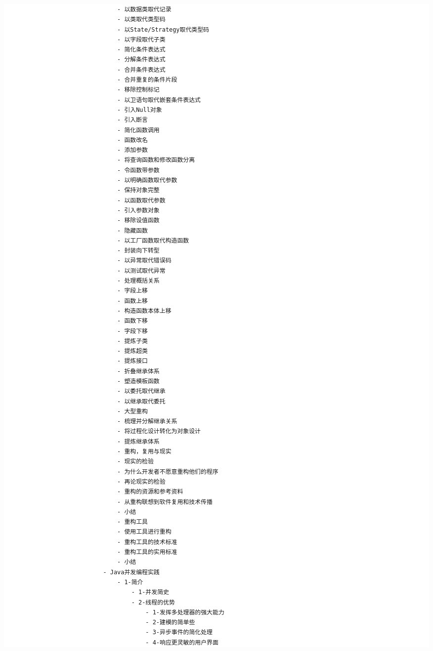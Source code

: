 									- 以数据类取代记录
									- 以类取代类型码
									- 以State/Strategy取代类型码
									- 以字段取代子类
									- 简化条件表达式
									- 分解条件表达式
									- 合并条件表达式
									- 合并重复的条件片段
									- 移除控制标记
									- 以卫语句取代嵌套条件表达式
									- 引入Null对象
									- 引入断言
									- 简化函数调用
									- 函数改名
									- 添加参数
									- 将查询函数和修改函数分离
									- 令函数带参数
									- 以明确函数取代参数
									- 保持对象完整
									- 以函数取代参数
									- 引入参数对象
									- 移除设值函数
									- 隐藏函数
									- 以工厂函数取代构造函数
									- 封装向下转型
									- 以异常取代错误码
									- 以测试取代异常
									- 处理概括关系
									- 字段上移
									- 函数上移
									- 构造函数本体上移
									- 函数下移
									- 字段下移
									- 提炼子类
									- 提炼超类
									- 提炼接口
									- 折叠继承体系
									- 塑造模板函数
									- 以委托取代继承
									- 以继承取代委托
									- 大型重构
									- 梳理并分解继承关系
									- 将过程化设计转化为对象设计
									- 提炼继承体系
									- 重构，复用与现实
									- 现实的检验
									- 为什么开发者不愿意重构他们的程序
									- 再论现实的检验
									- 重构的资源和参考资料
									- 从重构联想到软件复用和技术传播
									- 小结
									- 重构工具
									- 使用工具进行重构
									- 重构工具的技术标准
									- 重构工具的实用标准
									- 小结
								- Java并发编程实践
									- 1-简介
										- 1-并发简史
										- 2-线程的优势
											- 1-发挥多处理器的强大能力
											- 2-建模的简单些
											- 3-异步事件的简化处理
											- 4-响应更灵敏的用户界面